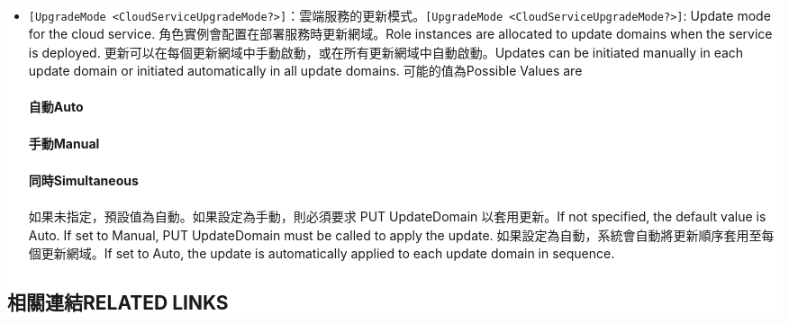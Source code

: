   - <span data-ttu-id="fd8a8-210">`[UpgradeMode <CloudServiceUpgradeMode?>]`：雲端服務的更新模式。</span><span class="sxs-lookup"><span data-stu-id="fd8a8-210">`[UpgradeMode <CloudServiceUpgradeMode?>]`: Update mode for the cloud service.</span></span> <span data-ttu-id="fd8a8-211">角色實例會配置在部署服務時更新網域。</span><span class="sxs-lookup"><span data-stu-id="fd8a8-211">Role instances are allocated to update domains when the service is deployed.</span></span> <span data-ttu-id="fd8a8-212">更新可以在每個更新網域中手動啟動，或在所有更新網域中自動啟動。</span><span class="sxs-lookup"><span data-stu-id="fd8a8-212">Updates can be initiated manually in each update domain or initiated automatically in all update domains.</span></span>         <span data-ttu-id="fd8a8-213">可能的值為</span><span class="sxs-lookup"><span data-stu-id="fd8a8-213">Possible Values are</span></span> <br /><br /><span data-ttu-id="fd8a8-214">**自動**</span><span class="sxs-lookup"><span data-stu-id="fd8a8-214">**Auto**</span></span><br /><br /><span data-ttu-id="fd8a8-215">**手動**</span><span class="sxs-lookup"><span data-stu-id="fd8a8-215">**Manual**</span></span> <br /><br /><span data-ttu-id="fd8a8-216">**同時**</span><span class="sxs-lookup"><span data-stu-id="fd8a8-216">**Simultaneous**</span></span><br /><br />         <span data-ttu-id="fd8a8-217">如果未指定，預設值為自動。如果設定為手動，則必須要求 PUT UpdateDomain 以套用更新。</span><span class="sxs-lookup"><span data-stu-id="fd8a8-217">If not specified, the default value is Auto. If set to Manual, PUT UpdateDomain must be called to apply the update.</span></span> <span data-ttu-id="fd8a8-218">如果設定為自動，系統會自動將更新順序套用至每個更新網域。</span><span class="sxs-lookup"><span data-stu-id="fd8a8-218">If set to Auto, the update is automatically applied to each update domain in sequence.</span></span>

## <span data-ttu-id="fd8a8-219">相關連結</span><span class="sxs-lookup"><span data-stu-id="fd8a8-219">RELATED LINKS</span></span>

